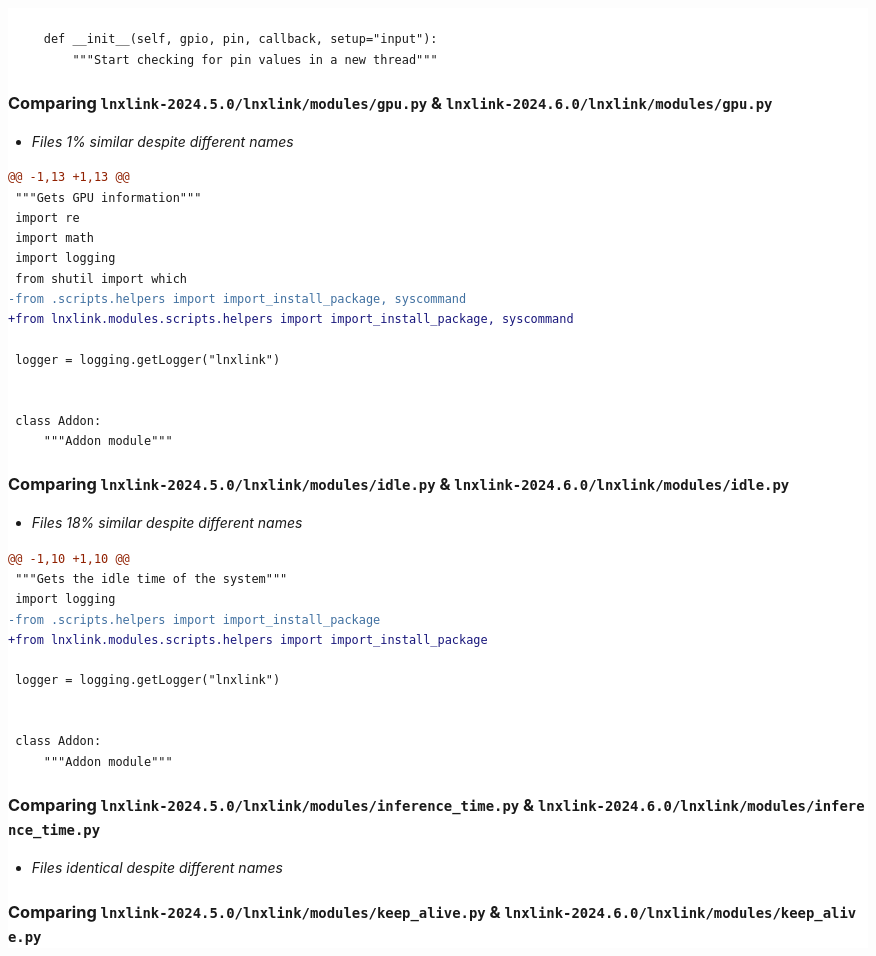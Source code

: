 ```diff
 
     def __init__(self, gpio, pin, callback, setup="input"):
         """Start checking for pin values in a new thread"""
```

### Comparing `lnxlink-2024.5.0/lnxlink/modules/gpu.py` & `lnxlink-2024.6.0/lnxlink/modules/gpu.py`

 * *Files 1% similar despite different names*

```diff
@@ -1,13 +1,13 @@
 """Gets GPU information"""
 import re
 import math
 import logging
 from shutil import which
-from .scripts.helpers import import_install_package, syscommand
+from lnxlink.modules.scripts.helpers import import_install_package, syscommand
 
 logger = logging.getLogger("lnxlink")
 
 
 class Addon:
     """Addon module"""
```

### Comparing `lnxlink-2024.5.0/lnxlink/modules/idle.py` & `lnxlink-2024.6.0/lnxlink/modules/idle.py`

 * *Files 18% similar despite different names*

```diff
@@ -1,10 +1,10 @@
 """Gets the idle time of the system"""
 import logging
-from .scripts.helpers import import_install_package
+from lnxlink.modules.scripts.helpers import import_install_package
 
 logger = logging.getLogger("lnxlink")
 
 
 class Addon:
     """Addon module"""
```

### Comparing `lnxlink-2024.5.0/lnxlink/modules/inference_time.py` & `lnxlink-2024.6.0/lnxlink/modules/inference_time.py`

 * *Files identical despite different names*

### Comparing `lnxlink-2024.5.0/lnxlink/modules/keep_alive.py` & `lnxlink-2024.6.0/lnxlink/modules/keep_alive.py`
